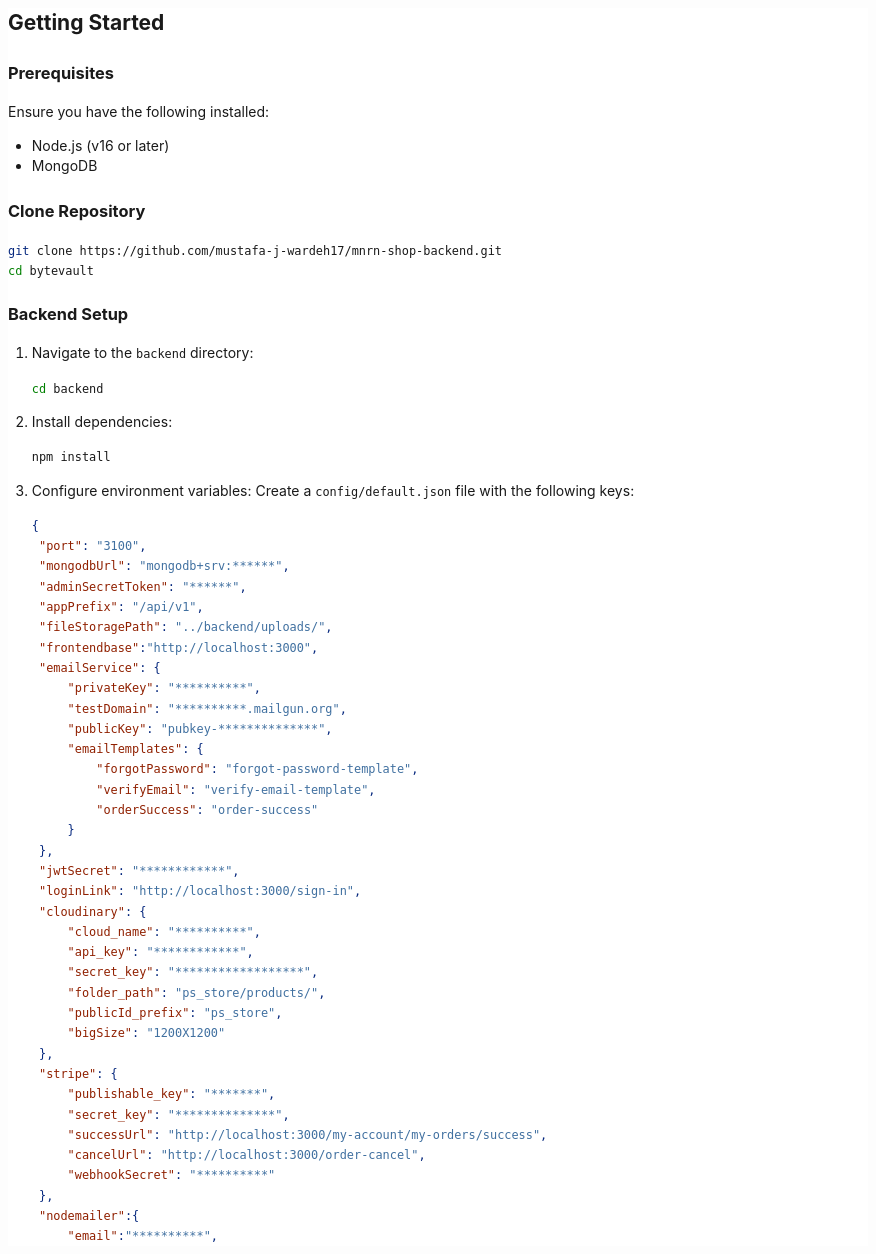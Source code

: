 
## Getting Started

### Prerequisites
Ensure you have the following installed:
- Node.js (v16 or later)
- MongoDB

### Clone Repository
```bash
git clone https://github.com/mustafa-j-wardeh17/mnrn-shop-backend.git
cd bytevault
```

### Backend Setup
1. Navigate to the `backend` directory:
   ```bash
   cd backend
   ```

2. Install dependencies:
   ```bash
   npm install
   ```

3. Configure environment variables:
   Create a `config/default.json` file with the following keys:

   ```json
   {
    "port": "3100",
    "mongodbUrl": "mongodb+srv:******",
    "adminSecretToken": "******",
    "appPrefix": "/api/v1",
    "fileStoragePath": "../backend/uploads/",
    "frontendbase":"http://localhost:3000",
    "emailService": {
        "privateKey": "**********",
        "testDomain": "**********.mailgun.org",
        "publicKey": "pubkey-**************",
        "emailTemplates": {
            "forgotPassword": "forgot-password-template",
            "verifyEmail": "verify-email-template",
            "orderSuccess": "order-success"
        }
    },
    "jwtSecret": "************",
    "loginLink": "http://localhost:3000/sign-in",
    "cloudinary": {
        "cloud_name": "**********",
        "api_key": "************",
        "secret_key": "******************",
        "folder_path": "ps_store/products/",
        "publicId_prefix": "ps_store",
        "bigSize": "1200X1200"
    },
    "stripe": {
        "publishable_key": "*******",
        "secret_key": "**************",
        "successUrl": "http://localhost:3000/my-account/my-orders/success",
        "cancelUrl": "http://localhost:3000/order-cancel",
        "webhookSecret": "**********"
    },
    "nodemailer":{
        "email":"**********",
   ```